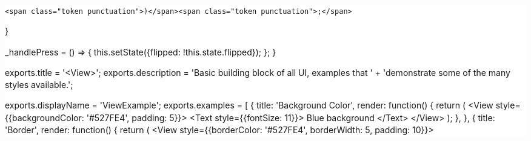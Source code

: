     <span class="token punctuation">)</span><span class="token punctuation">;</span>
  <span class="token punctuation">}</span>

  _handlePress <span class="token operator">=</span> <span class="token punctuation">(</span><span class="token punctuation">)</span> <span class="token operator">=</span><span class="token operator">&gt;</span> <span class="token punctuation">{</span>
    <span class="token keyword">this</span><span class="token punctuation">.</span><span class="token function">setState<span class="token punctuation">(</span></span><span class="token punctuation">{</span>flipped<span class="token punctuation">:</span> <span class="token operator">!</span><span class="token keyword">this</span><span class="token punctuation">.</span>state<span class="token punctuation">.</span>flipped<span class="token punctuation">}</span><span class="token punctuation">)</span><span class="token punctuation">;</span>
  <span class="token punctuation">}</span><span class="token punctuation">;</span>
<span class="token punctuation">}</span>

exports<span class="token punctuation">.</span>title <span class="token operator">=</span> <span class="token string">'&lt;View&gt;'</span><span class="token punctuation">;</span>
exports<span class="token punctuation">.</span>description <span class="token operator">=</span> <span class="token string">'Basic building block of all UI, examples that '</span> <span class="token operator">+</span>
  <span class="token string">'demonstrate some of the many styles available.'</span><span class="token punctuation">;</span>

exports<span class="token punctuation">.</span>displayName <span class="token operator">=</span> <span class="token string">'ViewExample'</span><span class="token punctuation">;</span>
exports<span class="token punctuation">.</span>examples <span class="token operator">=</span> <span class="token punctuation">[</span>
  <span class="token punctuation">{</span>
    title<span class="token punctuation">:</span> <span class="token string">'Background Color'</span><span class="token punctuation">,</span>
    render<span class="token punctuation">:</span> <span class="token keyword">function</span><span class="token punctuation">(</span><span class="token punctuation">)</span> <span class="token punctuation">{</span>
      <span class="token keyword">return</span> <span class="token punctuation">(</span>
        &lt;View style<span class="token operator">=</span><span class="token punctuation">{</span><span class="token punctuation">{</span>backgroundColor<span class="token punctuation">:</span> <span class="token string">'#527FE4'</span><span class="token punctuation">,</span> padding<span class="token punctuation">:</span> <span class="token number">5</span><span class="token punctuation">}</span><span class="token punctuation">}</span><span class="token operator">&gt;</span>
          &lt;Text style<span class="token operator">=</span><span class="token punctuation">{</span><span class="token punctuation">{</span>fontSize<span class="token punctuation">:</span> <span class="token number">11</span><span class="token punctuation">}</span><span class="token punctuation">}</span><span class="token operator">&gt;</span>
            Blue background
          &lt;<span class="token operator">/</span>Text<span class="token operator">&gt;</span>
        &lt;<span class="token operator">/</span>View<span class="token operator">&gt;</span>
      <span class="token punctuation">)</span><span class="token punctuation">;</span>
    <span class="token punctuation">}</span><span class="token punctuation">,</span>
  <span class="token punctuation">}</span><span class="token punctuation">,</span> <span class="token punctuation">{</span>
    title<span class="token punctuation">:</span> <span class="token string">'Border'</span><span class="token punctuation">,</span>
    render<span class="token punctuation">:</span> <span class="token keyword">function</span><span class="token punctuation">(</span><span class="token punctuation">)</span> <span class="token punctuation">{</span>
      <span class="token keyword">return</span> <span class="token punctuation">(</span>
        &lt;View style<span class="token operator">=</span><span class="token punctuation">{</span><span class="token punctuation">{</span>borderColor<span class="token punctuation">:</span> <span class="token string">'#527FE4'</span><span class="token punctuation">,</span> borderWidth<span class="token punctuation">:</span> <span class="token number">5</span><span class="token punctuation">,</span> padding<span class="token punctuation">:</span> <span class="token number">10</span><span class="token punctuation">}</span><span class="token punctuation">}</span><span class="token operator">&gt;</span>